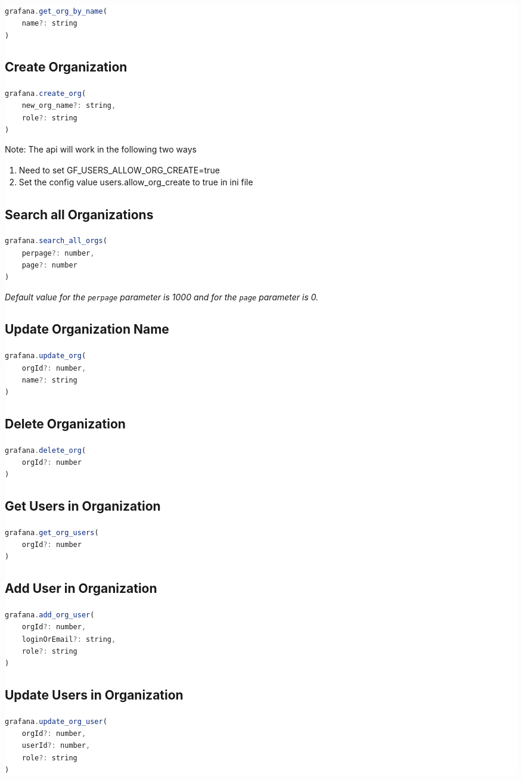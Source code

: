 ```js
grafana.get_org_by_name(
    name?: string
)
```
## Create Organization
```js
grafana.create_org(
    new_org_name?: string, 
    role?: string
)
```
Note: The api will work in the following two ways
1. Need to set GF_USERS_ALLOW_ORG_CREATE=true
2. Set the config value users.allow_org_create to true in ini file
## Search all Organizations
```js
grafana.search_all_orgs(
    perpage?: number, 
    page?: number
)
```
*Default value for the ```perpage``` parameter is 1000 and for the ```page``` parameter is 0.*
## Update Organization Name
```js
grafana.update_org(
    orgId?: number, 
    name?: string
)
```
## Delete Organization
```js
grafana.delete_org(
    orgId?: number
)
```
## Get Users in Organization
```js
grafana.get_org_users(
    orgId?: number
)
```
## Add User in Organization
```js
grafana.add_org_user(
    orgId?: number, 
    loginOrEmail?: string, 
    role?: string
)
```
## Update Users in Organization
```js
grafana.update_org_user(
    orgId?: number, 
    userId?: number, 
    role?: string
)
```